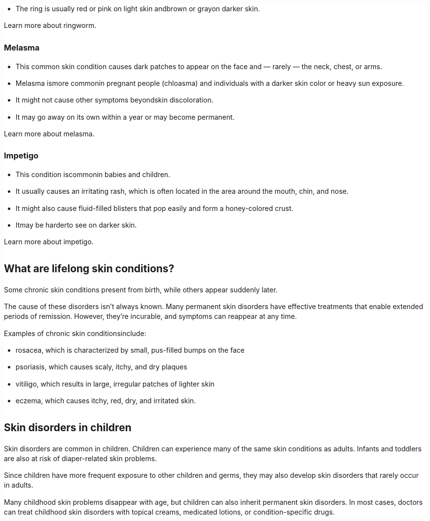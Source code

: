 * The ring is usually red or pink on light skin andbrown or grayon darker skin.

Learn more about ringworm.

### Melasma

* This common skin condition causes dark patches to appear on the face and — rarely — the neck, chest, or arms.

* Melasma ismore commonin pregnant people (chloasma) and individuals with a darker skin color or heavy sun exposure.

* It might not cause other symptoms beyondskin discoloration.

* It may go away on its own within a year or may become permanent.

Learn more about melasma.

### Impetigo

* This condition iscommonin babies and children.

* It usually causes an irritating rash, which is often located in the area around the mouth, chin, and nose.

* It might also cause fluid-filled blisters that pop easily and form a honey-colored crust.

* Itmay be harderto see on darker skin.

Learn more about impetigo.

## What are lifelong skin conditions?

Some chronic skin conditions present from birth, while others appear suddenly later.

The cause of these disorders isn’t always known. Many permanent skin disorders have effective treatments that enable extended periods of remission. However, they’re incurable, and symptoms can reappear at any time.

Examples of chronic skin conditionsinclude:

* rosacea, which is characterized by small, pus-filled bumps on the face

* psoriasis, which causes scaly, itchy, and dry plaques

* vitiligo, which results in large, irregular patches of lighter skin

* eczema, which causes itchy, red, dry, and irritated skin.

## Skin disorders in children

Skin disorders are common in children. Children can experience many of the same skin conditions as adults. Infants and toddlers are also at risk of diaper-related skin problems.

Since children have more frequent exposure to other children and germs, they may also develop skin disorders that rarely occur in adults.

Many childhood skin problems disappear with age, but children can also inherit permanent skin disorders. In most cases, doctors can treat childhood skin disorders with topical creams, medicated lotions, or condition-specific drugs.
